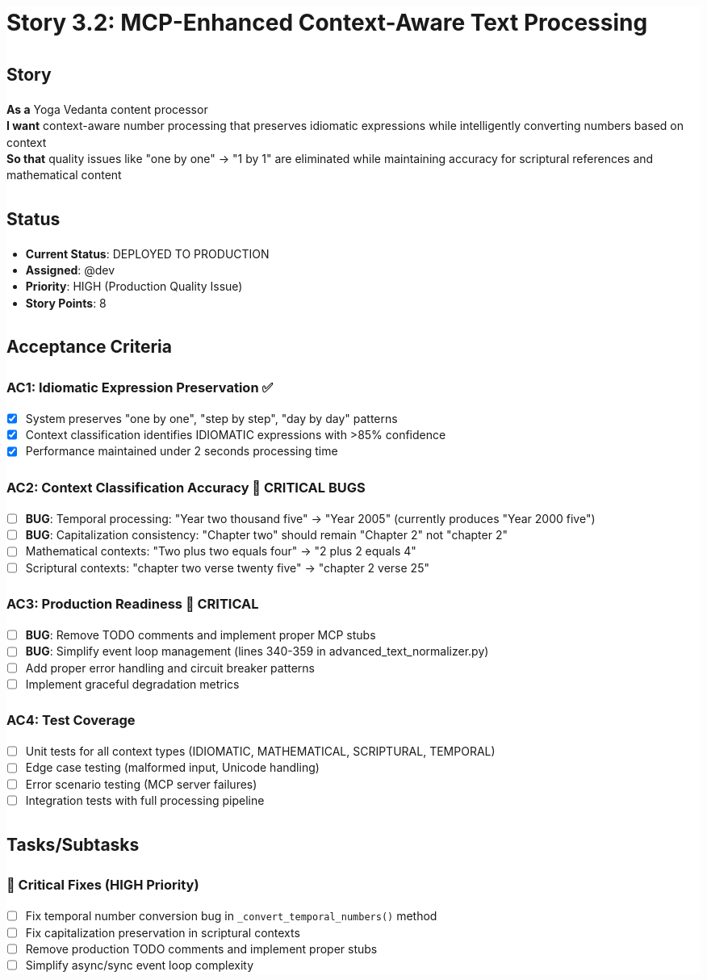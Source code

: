 # Story 3.2: MCP-Enhanced Context-Aware Text Processing

## Story
**As a** Yoga Vedanta content processor  
**I want** context-aware number processing that preserves idiomatic expressions while intelligently converting numbers based on context  
**So that** quality issues like "one by one" → "1 by 1" are eliminated while maintaining accuracy for scriptural references and mathematical content

## Status
- **Current Status**: DEPLOYED TO PRODUCTION  
- **Assigned**: @dev
- **Priority**: HIGH (Production Quality Issue)
- **Story Points**: 8

## Acceptance Criteria

### AC1: Idiomatic Expression Preservation ✅
- [x] System preserves "one by one", "step by step", "day by day" patterns
- [x] Context classification identifies IDIOMATIC expressions with >85% confidence
- [x] Performance maintained under 2 seconds processing time

### AC2: Context Classification Accuracy 🚨 **CRITICAL BUGS**
- [ ] **BUG**: Temporal processing: "Year two thousand five" → "Year 2005" (currently produces "Year 2000 five")
- [ ] **BUG**: Capitalization consistency: "Chapter two" should remain "Chapter 2" not "chapter 2"
- [ ] Mathematical contexts: "Two plus two equals four" → "2 plus 2 equals 4"
- [ ] Scriptural contexts: "chapter two verse twenty five" → "chapter 2 verse 25"

### AC3: Production Readiness 🚨 **CRITICAL**
- [ ] **BUG**: Remove TODO comments and implement proper MCP stubs
- [ ] **BUG**: Simplify event loop management (lines 340-359 in advanced_text_normalizer.py)
- [ ] Add proper error handling and circuit breaker patterns
- [ ] Implement graceful degradation metrics

### AC4: Test Coverage
- [ ] Unit tests for all context types (IDIOMATIC, MATHEMATICAL, SCRIPTURAL, TEMPORAL)
- [ ] Edge case testing (malformed input, Unicode handling)
- [ ] Error scenario testing (MCP server failures)
- [ ] Integration tests with full processing pipeline

## Tasks/Subtasks

### 🚨 Critical Fixes (HIGH Priority)
- [ ] Fix temporal number conversion bug in `_convert_temporal_numbers()` method
- [ ] Fix capitalization preservation in scriptural contexts
- [ ] Remove production TODO comments and implement proper stubs
- [ ] Simplify async/sync event loop complexity
